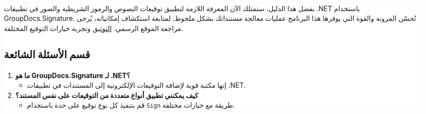 بفضل هذا الدليل، ستمتلك الآن المعرفة اللازمة لتطبيق توقيعات النصوص والرموز الشريطية والصور في تطبيقات .NET باستخدام GroupDocs.Signature. تُحسّن المرونة والقوة التي يوفرها هذا البرنامج عمليات معالجة مستنداتك بشكل ملحوظ. لمتابعة استكشاف إمكانياته، يُرجى مراجعة الموقع الرسمي. [التوثيق](https://docs.groupdocs.com/signature/net/) وتجربة خيارات التوقيع المختلفة.

## قسم الأسئلة الشائعة

1. **ما هو GroupDocs.Signature لـ .NET؟**
   - إنها مكتبة قوية لإضافة التوقيعات الإلكترونية إلى المستندات في تطبيقات .NET.
2. **كيف يمكنني تطبيق أنواع متعددة من التوقيعات على نفس المستند؟**
   - قم بتنفيذ كل نوع توقيع على حدة باستخدام `Sign` طريقة مع خيارات مختلفة.